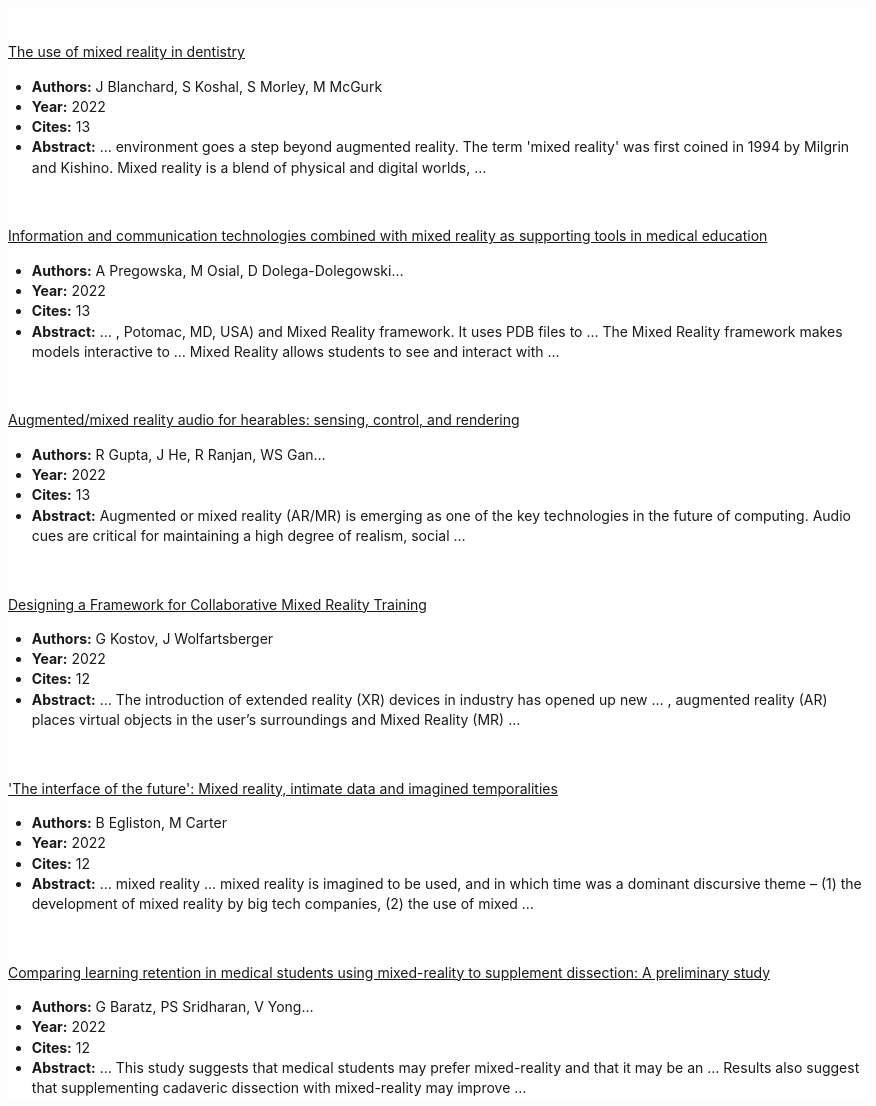 <br> 

[The use of mixed reality in dentistry](https://www.nature.com/articles/s41415-022-4451-z)
  - **Authors:** J Blanchard, S Koshal, S Morley, M McGurk
  - **Year:** 2022
  - **Cites:** 13
  - **Abstract:** … environment goes a step beyond augmented reality. The term 'mixed reality' was first coined in 1994 by Milgrin and Kishino. Mixed reality is a blend of physical and digital worlds, …

<br> 

[Information and communication technologies combined with mixed reality as supporting tools in medical education](https://www.mdpi.com/2079-9292/11/22/3778)
  - **Authors:** A Pregowska, M Osial, D Dolega-Dolegowski…
  - **Year:** 2022
  - **Cites:** 13
  - **Abstract:** … , Potomac, MD, USA) and Mixed Reality framework. It uses PDB files to … The Mixed Reality framework makes models interactive to … Mixed Reality allows students to see and interact with …

<br> 

[Augmented/mixed reality audio for hearables: sensing, control, and rendering](https://ieeexplore.ieee.org/abstract/document/9770284/)
  - **Authors:** R Gupta, J He, R Ranjan, WS Gan…
  - **Year:** 2022
  - **Cites:** 13
  - **Abstract:** Augmented or mixed reality (AR/MR) is emerging as one of the key technologies in the future of computing. Audio cues are critical for maintaining a high degree of realism, social …

<br> 

[Designing a Framework for Collaborative Mixed Reality Training](https://www.sciencedirect.com/science/article/pii/S1877050922002964)
  - **Authors:** G Kostov, J Wolfartsberger
  - **Year:** 2022
  - **Cites:** 12
  - **Abstract:** … The introduction of extended reality (XR) devices in industry has opened up new … , augmented reality (AR) places virtual objects in the user’s surroundings and Mixed Reality (MR) …

<br> 

['The interface of the future': Mixed reality, intimate data and imagined temporalities](https://journals.sagepub.com/doi/abs/10.1177/20539517211063689)
  - **Authors:** B Egliston, M Carter
  - **Year:** 2022
  - **Cites:** 12
  - **Abstract:** … mixed reality … mixed reality is imagined to be used, and in which time was a dominant discursive theme – (1) the development of mixed reality by big tech companies, (2) the use of mixed …

<br> 

[Comparing learning retention in medical students using mixed-reality to supplement dissection: A preliminary study](https://www.ncbi.nlm.nih.gov/pmc/articles/PMC9902173/)
  - **Authors:** G Baratz, PS Sridharan, V Yong…
  - **Year:** 2022
  - **Cites:** 12
  - **Abstract:** … This study suggests that medical students may prefer mixed-reality and that it may be an … Results also suggest that supplementing cadaveric dissection with mixed-reality may improve …
